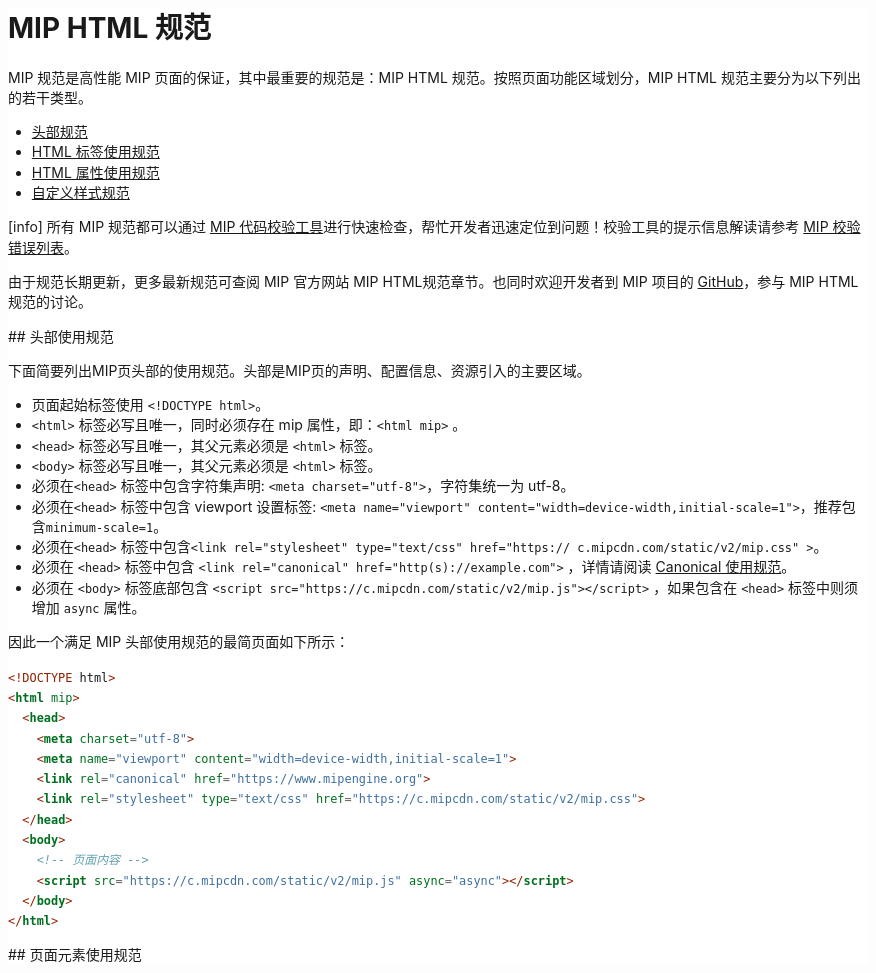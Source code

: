 # MIP HTML 规范

MIP 规范是高性能 MIP 页面的保证，其中最重要的规范是：MIP HTML 规范。按照页面功能区域划分，MIP HTML 规范主要分为以下列出的若干类型。

- <a href="#1">头部规范</a>
- <a href="#2">HTML 标签使用规范</a>
- <a href="#3">HTML 属性使用规范</a>
- <a href="#4">自定义样式规范</a>

[info] 所有 MIP 规范都可以通过 [MIP 代码校验工具](https://www.mipengine.org/validator/validate)进行快速检查，帮忙开发者迅速定位到问题！校验工具的提示信息解读请参考 [MIP 校验错误列表](./mip-validate.md)。

由于规范长期更新，更多最新规范可查阅 MIP 官方网站 MIP HTML规范章节。也同时欢迎开发者到 MIP 项目的 [GitHub](https://github.com/mipengine/mip2/issues)，参与 MIP HTML 规范的讨论。

<div id="1"></div>
## 头部使用规范

下面简要列出MIP页头部的使用规范。头部是MIP页的声明、配置信息、资源引入的主要区域。

  - 页面起始标签使用 `<!DOCTYPE html>`。
  - `<html>` 标签必写且唯一，同时必须存在 mip 属性，即：`<html mip>` 。
  - `<head>` 标签必写且唯一，其父元素必须是 `<html>` 标签。
  - `<body>` 标签必写且唯一，其父元素必须是 `<html>` 标签。
  - 必须在`<head>` 标签中包含字符集声明: `<meta charset="utf-8">`，字符集统一为 utf-8。
  - 必须在`<head>` 标签中包含 viewport 设置标签: `<meta name="viewport" content="width=device-width,initial-scale=1">`，推荐包含`minimum-scale=1`。
  - 必须在`<head>` 标签中包含`<link rel="stylesheet" type="text/css" href="https:// c.mipcdn.com/static/v2/mip.css" >`。
  - 必须在 `<head>` 标签中包含 `<link rel="canonical" href="http(s)://example.com">` ，详情请阅读 [Canonical 使用规范](./mip-canonical.md)。
  - 必须在 `<body>` 标签底部包含 `<script src="https://c.mipcdn.com/static/v2/mip.js"></script>` ，如果包含在 `<head>` 标签中则须增加 `async` 属性。

因此一个满足 MIP 头部使用规范的最简页面如下所示：

```html
<!DOCTYPE html>
<html mip>
  <head>
    <meta charset="utf-8">
    <meta name="viewport" content="width=device-width,initial-scale=1">
    <link rel="canonical" href="https://www.mipengine.org">
    <link rel="stylesheet" type="text/css" href="https://c.mipcdn.com/static/v2/mip.css">
  </head>
  <body>
    <!-- 页面内容 -->
    <script src="https://c.mipcdn.com/static/v2/mip.js" async="async"></script>
  </body>
</html>
```

<div id="2"></div>
## 页面元素使用规范
